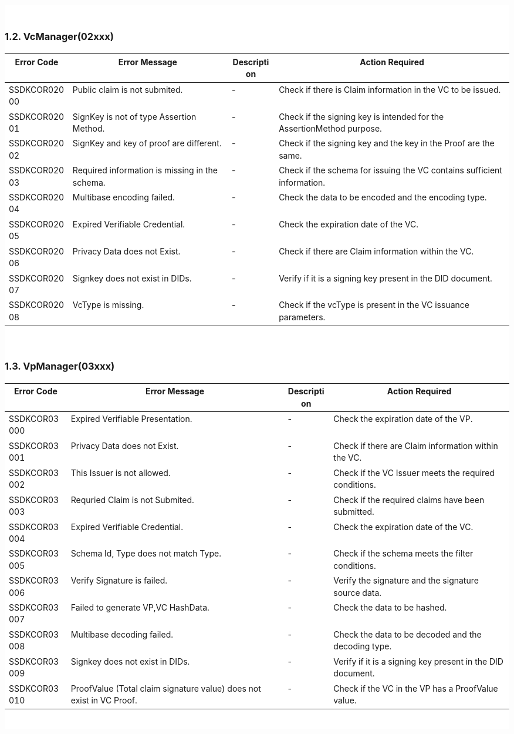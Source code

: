 
<br>

### 1.2. VcManager(02xxx)

| Error Code   | Error Message                                 | Description      | Action Required                        |
|--------------|-----------------------------------------------|------------------|----------------------------------------|
| SSDKCOR02000 | Public claim is not submited.                 | -                | Check if there is Claim information in the VC to be issued.        |
| SSDKCOR02001 | SignKey is not of type Assertion Method.      | -                | Check if the signing key is intended for the AssertionMethod purpose.        |
| SSDKCOR02002 | SignKey and key of proof are different.       | -                | Check if the signing key and the key in the Proof are the same.        |
| SSDKCOR02003 | Required information is missing in the schema.| -                | Check if the schema for issuing the VC contains sufficient information.        |
| SSDKCOR02004 | Multibase encoding failed.                    | -                | Check the data to be encoded and the encoding type.        | 
| SSDKCOR02005 | Expired Verifiable Credential.                | -                | Check the expiration date of the VC.       |
| SSDKCOR02006 | Privacy Data does not Exist.                  | -                | Check if there are Claim information within the VC.        |
| SSDKCOR02007 | Signkey does not exist in DIDs.               | -                | Verify if it is a signing key present in the DID document.        |
| SSDKCOR02008 | VcType is missing.                            | -                | Check if the vcType is present in the VC issuance parameters.        |



<br>

### 1.3. VpManager(03xxx)

| Error Code   | Error Message                                | Description      | Action Required                         |
|--------------|----------------------------------------------|------------------|-----------------------------------------|
| SSDKCOR03000 | Expired Verifiable Presentation.             | -                | Check the expiration date of the VP.      |
| SSDKCOR03001 | Privacy Data does not Exist.                 | -                | Check if there are Claim information within the VC. |
| SSDKCOR03002 | This Issuer is not allowed.                  | -                | Check if the VC Issuer meets the required conditions. |
| SSDKCOR03003 | Requried Claim is not Submited.              | -                | Check if the required claims have been submitted. |
| SSDKCOR03004 | Expired Verifiable Credential.               | -                | Check the expiration date of the VC. |
| SSDKCOR03005 | Schema Id, Type does not match Type.         | -                | Check if the schema meets the filter conditions. |
| SSDKCOR03006 | Verify Signature is failed.                  | -                | Verify the signature and the signature source data. |
| SSDKCOR03007 | Failed to generate VP,VC HashData.           | -                | Check the data to be hashed. |
| SSDKCOR03008 | Multibase decoding failed.                   | -                | Check the data to be decoded and the decoding type. |
| SSDKCOR03009 | Signkey does not exist in DIDs.              | -                | Verify if it is a signing key present in the DID document. |
| SSDKCOR03010 | ProofValue (Total claim signature value) does not exist in VC Proof.  | -  | Check if the VC in the VP has a ProofValue value. |

<br>
